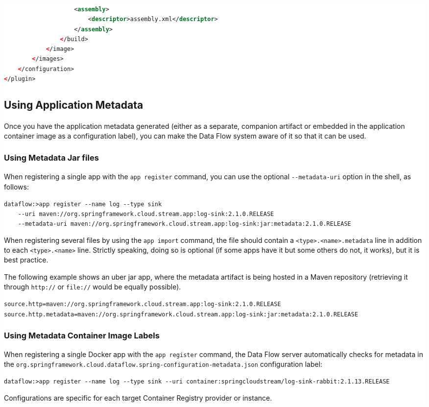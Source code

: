 ```xml
                    <assembly>
                        <descriptor>assembly.xml</descriptor>
                    </assembly>
                </build>
            </image>
        </images>
    </configuration>
</plugin>

```



## Using Application Metadata

Once you have the application metadata generated (either as a separate, companion artifact or embedded in the application container image as a configuration label), you can make the Data Flow system aware of it so that it can be used.

### Using Metadata Jar files

When registering a single app with the `app register` command, you can use the optional `--metadata-uri` option in the shell, as follows:

```shell
dataflow:>app register --name log --type sink
    --uri maven://org.springframework.cloud.stream.app:log-sink:2.1.0.RELEASE
    --metadata-uri maven://org.springframework.cloud.stream.app:log-sink:jar:metadata:2.1.0.RELEASE
```

When registering several files by using the `app import` command, the file should contain a `<type>.<name>.metadata` line in addition to each `<type>.<name>` line. Strictly speaking, doing so is optional (if some apps have it but some others do not, it works), but it is best practice.

The following example shows an uber jar app, where the metadata artifact is being hosted in a Maven repository (retrieving it through `http://` or `file://` would be equally possible).

```properties
source.http=maven://org.springframework.cloud.stream.app:log-sink:2.1.0.RELEASE
source.http.metadata=maven://org.springframework.cloud.stream.app:log-sink:jar:metadata:2.1.0.RELEASE
```

### Using Metadata Container Image Labels

When registering a single Docker app with the `app register` command, the Data Flow server automatically checks for metadata in the `org.springframework.cloud.dataflow.spring-configuration-metadata.json` configuration label:

```shell
dataflow:>app register --name log --type sink --uri container:springcloudstream/log-sink-rabbit:2.1.13.RELEASE
```

Configurations are specific for each target Container Registry provider or instance.
